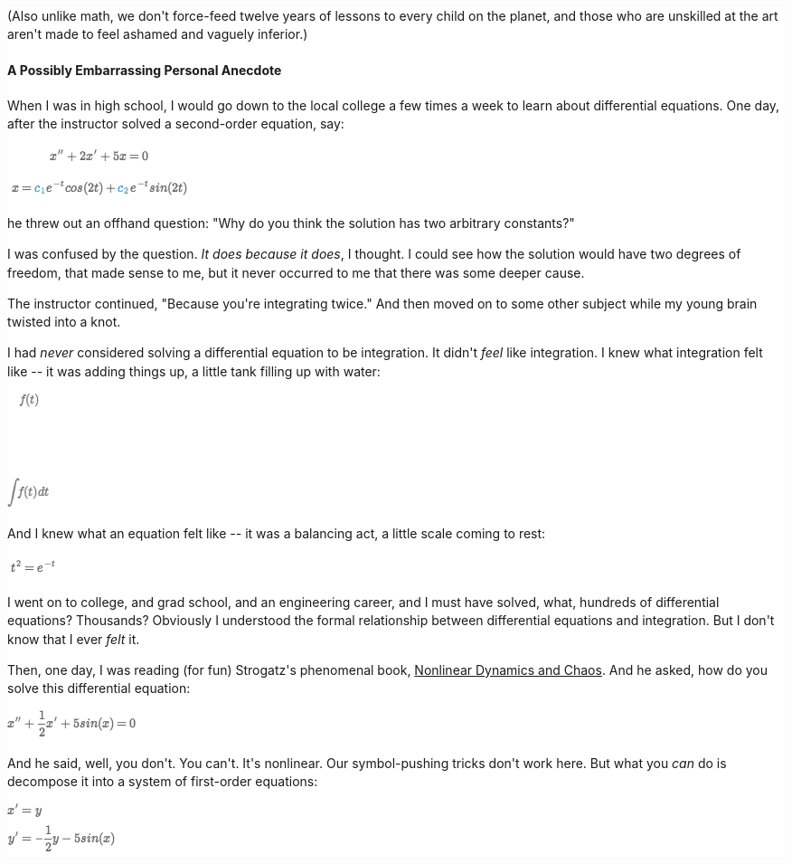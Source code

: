 (Also unlike math, we don't force-feed twelve years of lessons to every child on the planet, and those who are unskilled at the art aren't made to feel ashamed and vaguely inferior.)

#### A Possibly Embarrassing Personal Anecdote

When I was in high school, I would go down to the local college a few times a week to learn about differential equations. One day, after the instructor solved a second-order equation, say:

![](../_resources/7c83b64db026dfa17e41d9ef04895363.png)

he threw out an offhand question: "Why do you think the solution has two arbitrary constants?"

I was confused by the question. *It does because it does*, I thought. I could see how the solution would have two degrees of freedom, that made sense to me, but it never occurred to me that there was some deeper cause.

The instructor continued, "Because you're integrating twice." And then moved on to some other subject while my young brain twisted into a knot.

I had *never* considered solving a differential equation to be integration. It didn't *feel* like integration. I knew what integration felt like -- it was adding things up, a little tank filling up with water:

![](../_resources/1ffd86cd22cc35d27b2369c739b9d740.png)

And I knew what an equation felt like -- it was a balancing act, a little scale coming to rest:

![](../_resources/984911693d8e04ae858b69b366e110f7.png)

I went on to college, and grad school, and an engineering career, and I must have solved, what, hundreds of differential equations? Thousands? Obviously I understood the formal relationship between differential equations and integration. But I don't know that I ever *felt* it.

Then, one day, I was reading (for fun) Strogatz's phenomenal book, [Nonlinear Dynamics and Chaos](http://www.amazon.com/dp/0738204536). And he asked, how do you solve this differential equation:

![](../_resources/a875c239ec2614e83bd93a518be20b13.png)

And he said, well, you don't. You can't. It's nonlinear. Our symbol-pushing tricks don't work here. But what you *can* do is decompose it into a system of first-order equations:

![](../_resources/7a185194df89bfd7409be854c46901dd.png)
